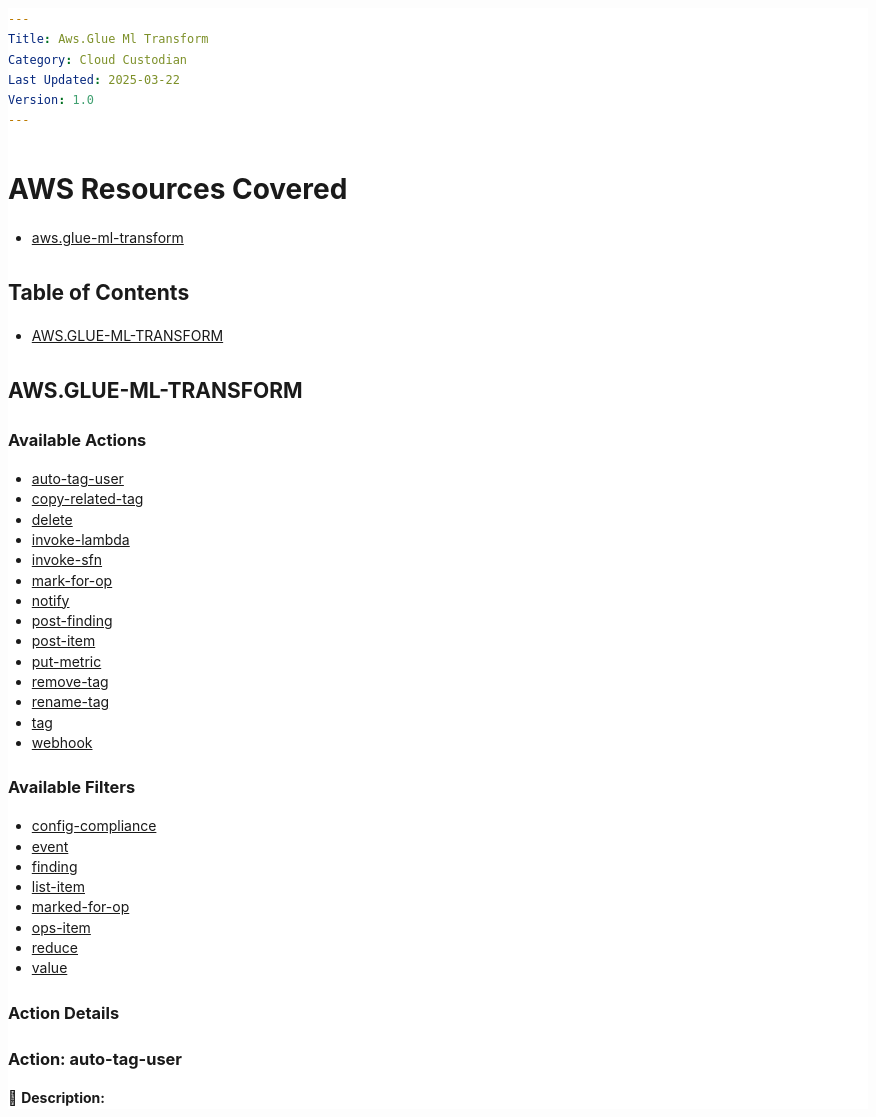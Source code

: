 ```yaml
---
Title: Aws.Glue Ml Transform
Category: Cloud Custodian
Last Updated: 2025-03-22
Version: 1.0
---
```


# AWS Resources Covered
- [aws.glue-ml-transform](#aws-glue-ml-transform)

## Table of Contents
- [AWS.GLUE-ML-TRANSFORM](#aws-glue-ml-transform)

## AWS.GLUE-ML-TRANSFORM

### Available Actions
- [auto-tag-user](#action-auto-tag-user)
- [copy-related-tag](#action-copy-related-tag)
- [delete](#action-delete)
- [invoke-lambda](#action-invoke-lambda)
- [invoke-sfn](#action-invoke-sfn)
- [mark-for-op](#action-mark-for-op)
- [notify](#action-notify)
- [post-finding](#action-post-finding)
- [post-item](#action-post-item)
- [put-metric](#action-put-metric)
- [remove-tag](#action-remove-tag)
- [rename-tag](#action-rename-tag)
- [tag](#action-tag)
- [webhook](#action-webhook)

### Available Filters
- [config-compliance](#filter-config-compliance)
- [event](#filter-event)
- [finding](#filter-finding)
- [list-item](#filter-list-item)
- [marked-for-op](#filter-marked-for-op)
- [ops-item](#filter-ops-item)
- [reduce](#filter-reduce)
- [value](#filter-value)

### Action Details

### Action: auto-tag-user
<a name="action-auto-tag-user"></a>
📌 **Description:**
